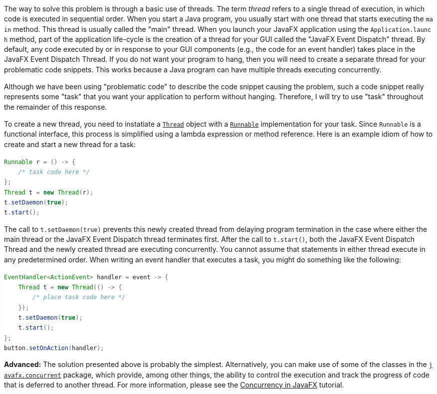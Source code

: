    The way to solve this problem is through a basic use of threads.
   The term *thread* refers to a single thread of execution, in which
   code is executed in sequential order. When you start a Java program,
   you usually start with one thread that starts executing the `main`
   method. This thread is usually called the "main" thread. When you launch 
   your JavaFX application using the `Application.launch` method, part of 
   the application life-cycle is the creation of a thread for your GUI 
   called the "JavaFX Event Dispatch" thread. By default, any code 
   executed by or in response to your GUI components (e.g., the code for an 
   event handler) takes place in the JavaFX Event Dispatch Thread. If you 
   do not want your program to hang, then you will need to create a 
   separate thread for your problematic code snippets. This works because 
   a Java program can have multiple threads executing concurrently. 

   Although we have been using "problematic code" to describe the code 
   snippet causing the problem, such a code snippet really represents some 
   "task" that you want your application to perform without hanging. 
   Therefore, I will try to use "task" throughout the remainder of this 
   response.

   To create a new thread, you need to instatiate a 
   [`Thread`](https://docs.oracle.com/javase/8/docs/api/java/lang/Thread.html) object
   with a [`Runnable`](https://docs.oracle.com/javase/8/docs/api/java/lang/Runnable.html) 
   implementation for your task. Since `Runnable` is a functional interface, 
   this process is simplified using a lambda expression or method reference. 
   Here is an example idiom of how to create and start a new thread for a task:
   ```java
   Runnable r = () -> {
       /* task code here */
   };
   Thread t = new Thread(r);
   t.setDaemon(true);
   t.start();
   ```
   The call to `t.setDaemon(true)` prevents this newly created thread from
   delaying program termination in the case where either the main thread
   or the JavaFX Event Dispatch thread terminates first. After the call to 
   `t.start()`, both the JavaFX Event Dispatch Thread and the newly created 
   thread are executing concurrently. You cannot assume that statements in 
   either thread execute in any predetermined order. When writing an event 
   handler that executes a task, you might do something like the following:
   ```java
   EventHandler<ActionEvent> handler = event -> {
       Thread t = new Thread(() -> {
           /* place task code here */
       });
       t.setDaemon(true);
       t.start();
   };
   button.setOnAction(handler);
   ```
   
   **Advanced:** The solution presented above is probably the simplest.
   Alternatively, you can make use of some of the classes in the 
   [`javafx.concurrent`](https://docs.oracle.com/javase/8/javafx/api/javafx/concurrent/package-summary.html) package, 
   which provide, among other things, the ability to control the execution and 
   track the progress of code that is deferred to another thread. For more information,
   please see the [Concurrency in JavaFX](https://docs.oracle.com/javase/8/javafx/interoperability-tutorial/fx_concurrency.htm)
   tutorial. 
